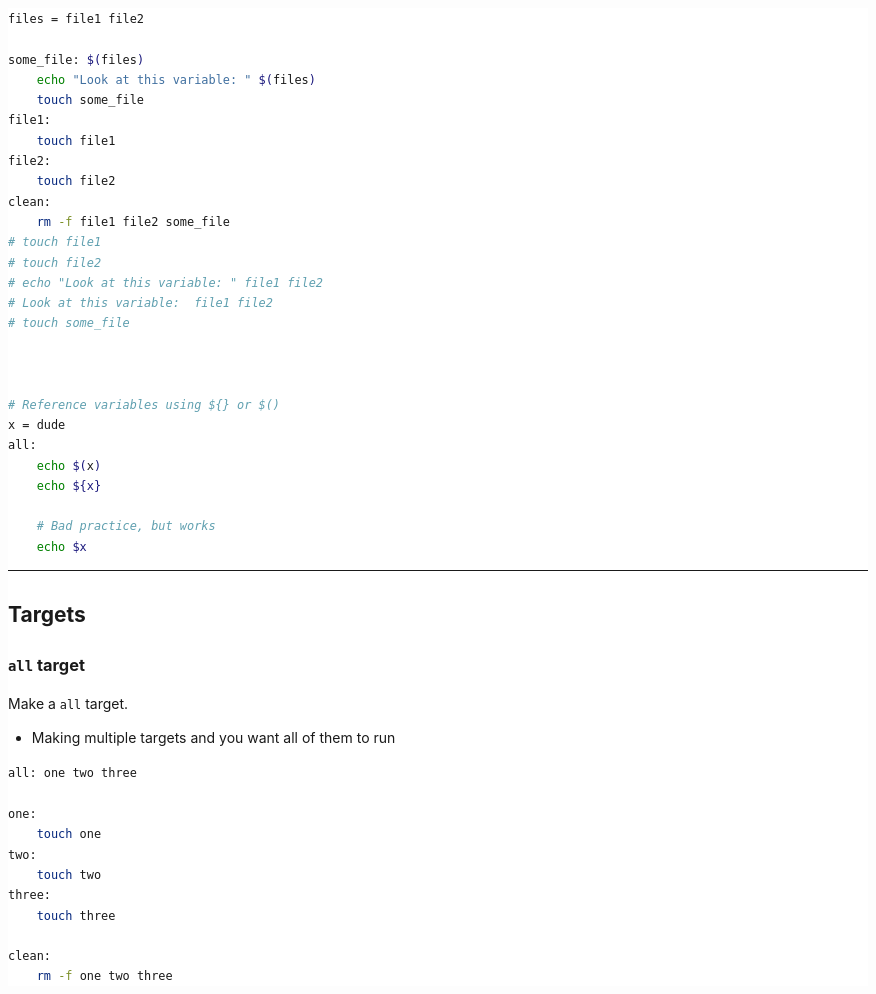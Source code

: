 ```bash
files = file1 file2

some_file: $(files)
    echo "Look at this variable: " $(files)
    touch some_file
file1:
    touch file1
file2:
    touch file2
clean:
    rm -f file1 file2 some_file
# touch file1
# touch file2
# echo "Look at this variable: " file1 file2
# Look at this variable:  file1 file2
# touch some_file



# Reference variables using ${} or $()
x = dude
all:
    echo $(x)
    echo ${x}

    # Bad practice, but works
    echo $x
```



---

## Targets


### `all` target

Make a `all` target.
- Making multiple targets and you want all of them to run

```bash
all: one two three

one:
    touch one
two:
    touch two
three:
    touch three

clean:
    rm -f one two three
```
